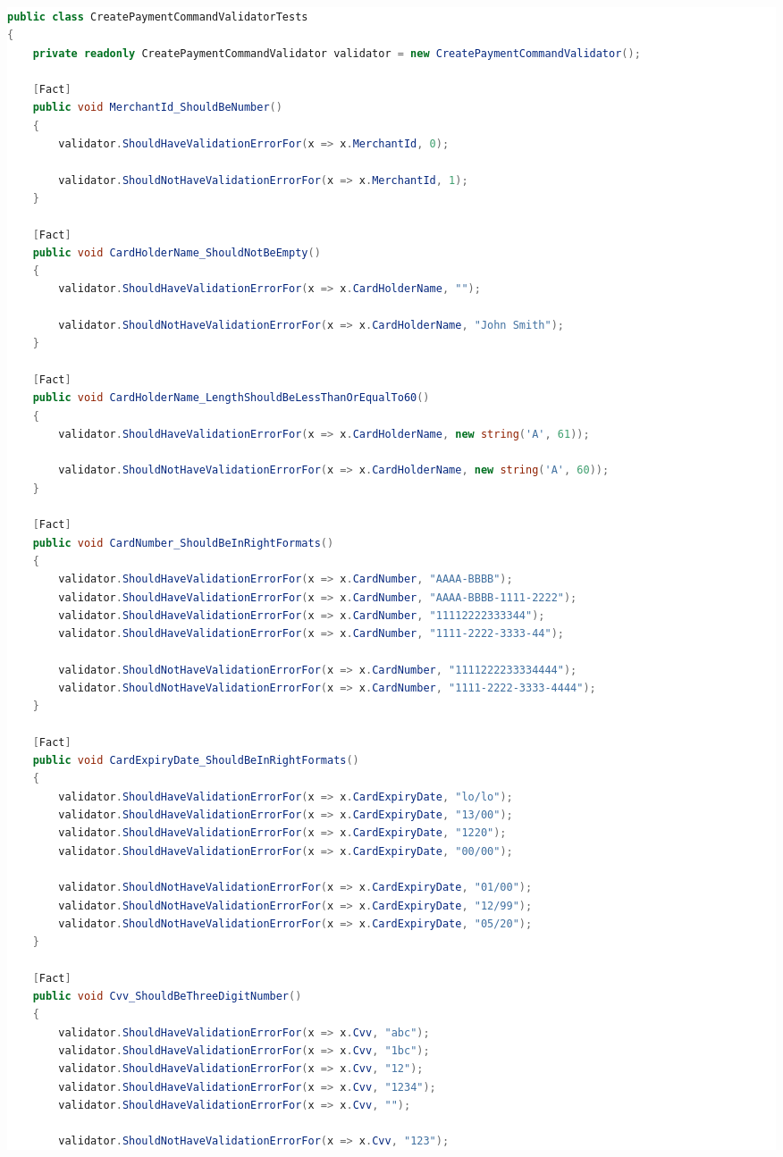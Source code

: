 ```csharp
public class CreatePaymentCommandValidatorTests
{
    private readonly CreatePaymentCommandValidator validator = new CreatePaymentCommandValidator();

    [Fact]
    public void MerchantId_ShouldBeNumber()
    {
        validator.ShouldHaveValidationErrorFor(x => x.MerchantId, 0);

        validator.ShouldNotHaveValidationErrorFor(x => x.MerchantId, 1);
    }

    [Fact]
    public void CardHolderName_ShouldNotBeEmpty()
    {
        validator.ShouldHaveValidationErrorFor(x => x.CardHolderName, "");

        validator.ShouldNotHaveValidationErrorFor(x => x.CardHolderName, "John Smith");
    }

    [Fact]
    public void CardHolderName_LengthShouldBeLessThanOrEqualTo60()
    {
        validator.ShouldHaveValidationErrorFor(x => x.CardHolderName, new string('A', 61));

        validator.ShouldNotHaveValidationErrorFor(x => x.CardHolderName, new string('A', 60));
    }

    [Fact]
    public void CardNumber_ShouldBeInRightFormats()
    {
        validator.ShouldHaveValidationErrorFor(x => x.CardNumber, "AAAA-BBBB");
        validator.ShouldHaveValidationErrorFor(x => x.CardNumber, "AAAA-BBBB-1111-2222");
        validator.ShouldHaveValidationErrorFor(x => x.CardNumber, "11112222333344");
        validator.ShouldHaveValidationErrorFor(x => x.CardNumber, "1111-2222-3333-44");

        validator.ShouldNotHaveValidationErrorFor(x => x.CardNumber, "1111222233334444");
        validator.ShouldNotHaveValidationErrorFor(x => x.CardNumber, "1111-2222-3333-4444");
    }

    [Fact]
    public void CardExpiryDate_ShouldBeInRightFormats()
    {
        validator.ShouldHaveValidationErrorFor(x => x.CardExpiryDate, "lo/lo");
        validator.ShouldHaveValidationErrorFor(x => x.CardExpiryDate, "13/00");
        validator.ShouldHaveValidationErrorFor(x => x.CardExpiryDate, "1220");
        validator.ShouldHaveValidationErrorFor(x => x.CardExpiryDate, "00/00");

        validator.ShouldNotHaveValidationErrorFor(x => x.CardExpiryDate, "01/00");
        validator.ShouldNotHaveValidationErrorFor(x => x.CardExpiryDate, "12/99");
        validator.ShouldNotHaveValidationErrorFor(x => x.CardExpiryDate, "05/20");
    }

    [Fact]
    public void Cvv_ShouldBeThreeDigitNumber()
    {
        validator.ShouldHaveValidationErrorFor(x => x.Cvv, "abc");
        validator.ShouldHaveValidationErrorFor(x => x.Cvv, "1bc");
        validator.ShouldHaveValidationErrorFor(x => x.Cvv, "12");
        validator.ShouldHaveValidationErrorFor(x => x.Cvv, "1234");
        validator.ShouldHaveValidationErrorFor(x => x.Cvv, "");

        validator.ShouldNotHaveValidationErrorFor(x => x.Cvv, "123");
```